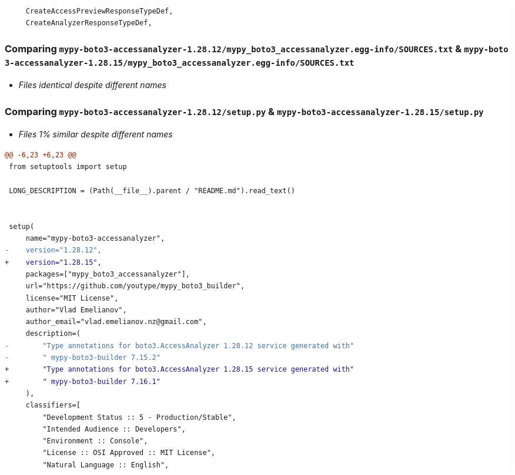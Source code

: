 ```diff
     CreateAccessPreviewResponseTypeDef,
     CreateAnalyzerResponseTypeDef,
```

### Comparing `mypy-boto3-accessanalyzer-1.28.12/mypy_boto3_accessanalyzer.egg-info/SOURCES.txt` & `mypy-boto3-accessanalyzer-1.28.15/mypy_boto3_accessanalyzer.egg-info/SOURCES.txt`

 * *Files identical despite different names*

### Comparing `mypy-boto3-accessanalyzer-1.28.12/setup.py` & `mypy-boto3-accessanalyzer-1.28.15/setup.py`

 * *Files 1% similar despite different names*

```diff
@@ -6,23 +6,23 @@
 from setuptools import setup
 
 LONG_DESCRIPTION = (Path(__file__).parent / "README.md").read_text()
 
 
 setup(
     name="mypy-boto3-accessanalyzer",
-    version="1.28.12",
+    version="1.28.15",
     packages=["mypy_boto3_accessanalyzer"],
     url="https://github.com/youtype/mypy_boto3_builder",
     license="MIT License",
     author="Vlad Emelianov",
     author_email="vlad.emelianov.nz@gmail.com",
     description=(
-        "Type annotations for boto3.AccessAnalyzer 1.28.12 service generated with"
-        " mypy-boto3-builder 7.15.2"
+        "Type annotations for boto3.AccessAnalyzer 1.28.15 service generated with"
+        " mypy-boto3-builder 7.16.1"
     ),
     classifiers=[
         "Development Status :: 5 - Production/Stable",
         "Intended Audience :: Developers",
         "Environment :: Console",
         "License :: OSI Approved :: MIT License",
         "Natural Language :: English",
```

